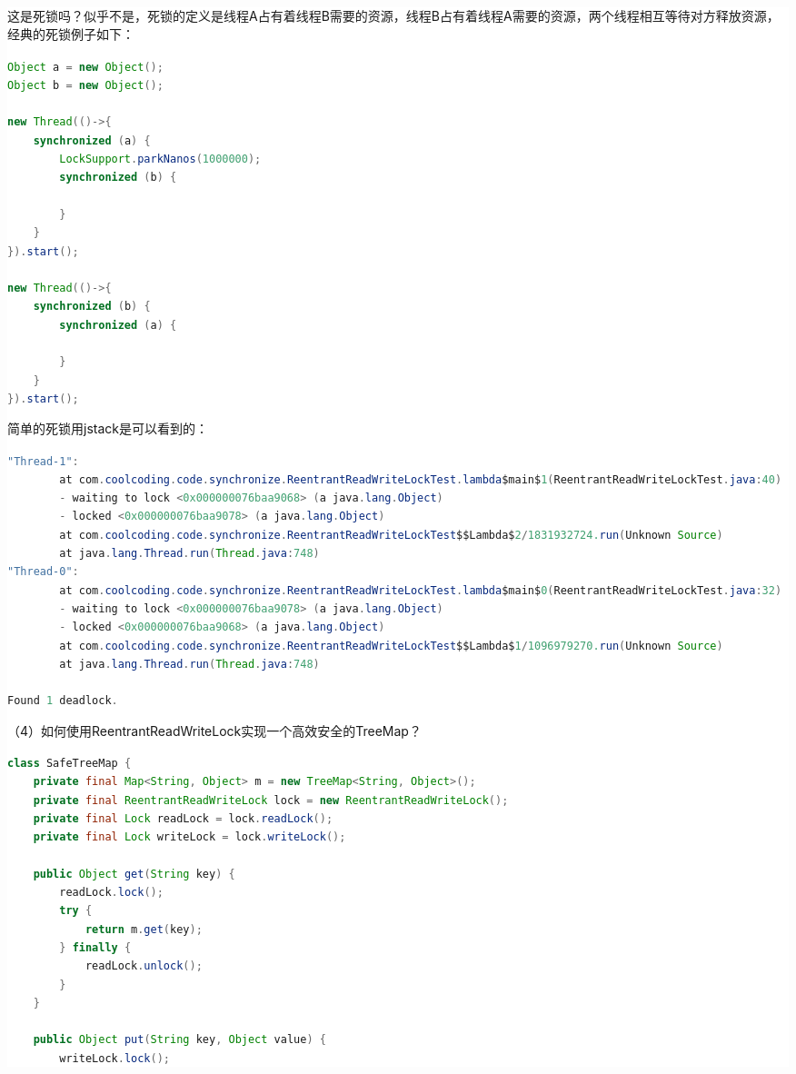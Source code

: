 这是死锁吗？似乎不是，死锁的定义是线程A占有着线程B需要的资源，线程B占有着线程A需要的资源，两个线程相互等待对方释放资源，经典的死锁例子如下：

```java
Object a = new Object();
Object b = new Object();

new Thread(()->{
    synchronized (a) {
        LockSupport.parkNanos(1000000);
        synchronized (b) {

        }
    }
}).start();

new Thread(()->{
    synchronized (b) {
        synchronized (a) {

        }
    }
}).start();
```

简单的死锁用jstack是可以看到的：

```java
"Thread-1":
        at com.coolcoding.code.synchronize.ReentrantReadWriteLockTest.lambda$main$1(ReentrantReadWriteLockTest.java:40)
        - waiting to lock <0x000000076baa9068> (a java.lang.Object)
        - locked <0x000000076baa9078> (a java.lang.Object)
        at com.coolcoding.code.synchronize.ReentrantReadWriteLockTest$$Lambda$2/1831932724.run(Unknown Source)
        at java.lang.Thread.run(Thread.java:748)
"Thread-0":
        at com.coolcoding.code.synchronize.ReentrantReadWriteLockTest.lambda$main$0(ReentrantReadWriteLockTest.java:32)
        - waiting to lock <0x000000076baa9078> (a java.lang.Object)
        - locked <0x000000076baa9068> (a java.lang.Object)
        at com.coolcoding.code.synchronize.ReentrantReadWriteLockTest$$Lambda$1/1096979270.run(Unknown Source)
        at java.lang.Thread.run(Thread.java:748)

Found 1 deadlock.
```

（4）如何使用ReentrantReadWriteLock实现一个高效安全的TreeMap？

```java
class SafeTreeMap {
    private final Map<String, Object> m = new TreeMap<String, Object>();
    private final ReentrantReadWriteLock lock = new ReentrantReadWriteLock();
    private final Lock readLock = lock.readLock();
    private final Lock writeLock = lock.writeLock();

    public Object get(String key) {
        readLock.lock();
        try {
            return m.get(key);
        } finally {
            readLock.unlock();
        }
    }

    public Object put(String key, Object value) {
        writeLock.lock();
```